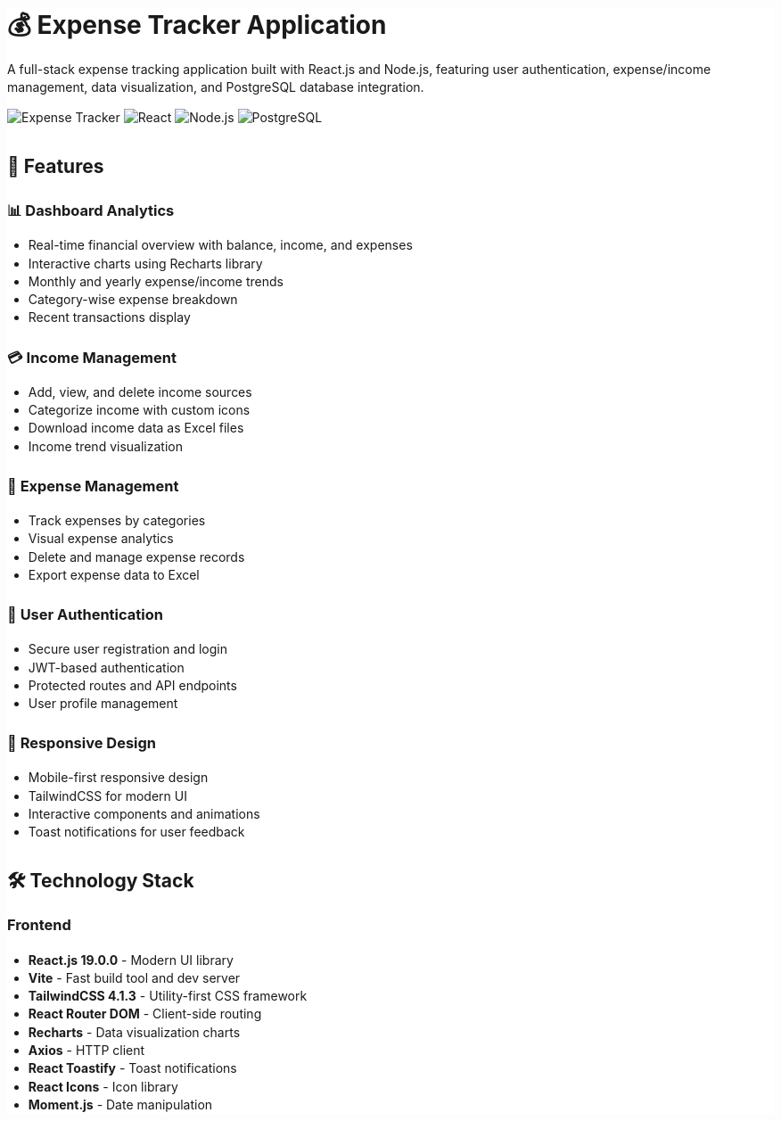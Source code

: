 # 💰 Expense Tracker Application

A full-stack expense tracking application built with React.js and Node.js, featuring user authentication, expense/income management, data visualization, and PostgreSQL database integration.

![Expense Tracker](https://img.shields.io/badge/Status-Active-green)
![React](https://img.shields.io/badge/React-19.0.0-blue)
![Node.js](https://img.shields.io/badge/Node.js-20.x-green)
![PostgreSQL](https://img.shields.io/badge/PostgreSQL-Cloud-blue)

## 🚀 Features

### 📊 **Dashboard Analytics**
- Real-time financial overview with balance, income, and expenses
- Interactive charts using Recharts library
- Monthly and yearly expense/income trends
- Category-wise expense breakdown
- Recent transactions display

### 💳 **Income Management**
- Add, view, and delete income sources
- Categorize income with custom icons
- Download income data as Excel files
- Income trend visualization

### 💸 **Expense Management**
- Track expenses by categories
- Visual expense analytics
- Delete and manage expense records
- Export expense data to Excel

### 🔐 **User Authentication**
- Secure user registration and login
- JWT-based authentication
- Protected routes and API endpoints
- User profile management

### 📱 **Responsive Design**
- Mobile-first responsive design
- TailwindCSS for modern UI
- Interactive components and animations
- Toast notifications for user feedback

## 🛠️ Technology Stack

### **Frontend**
- **React.js 19.0.0** - Modern UI library
- **Vite** - Fast build tool and dev server
- **TailwindCSS 4.1.3** - Utility-first CSS framework
- **React Router DOM** - Client-side routing
- **Recharts** - Data visualization charts
- **Axios** - HTTP client
- **React Toastify** - Toast notifications
- **React Icons** - Icon library
- **Moment.js** - Date manipulation
